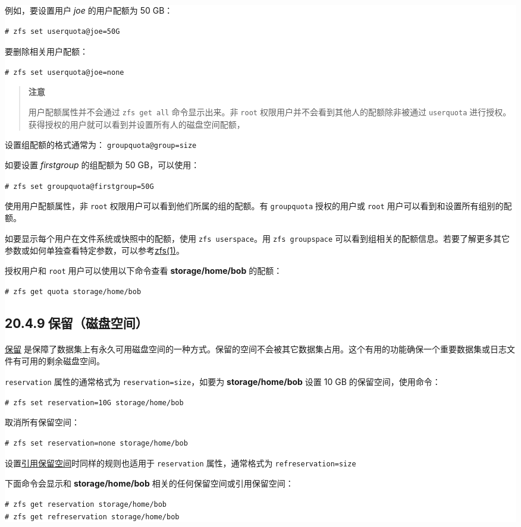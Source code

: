 例如，要设置用户 *joe* 的用户配额为 50 GB：

```
# zfs set userquota@joe=50G
```

要删除相关用户配额：

```
# zfs set userquota@joe=none
```

> **注意**
> 
>用户配额属性并不会通过 `zfs get all` 命令显示出来。非 `root` 权限用户并不会看到其他人的配额除非被通过 `userquota` 进行授权。获得授权的用户就可以看到并设置所有人的磁盘空间配额，

设置组配额的格式通常为： `groupquota@group=size`

如要设置 *firstgroup* 的组配额为 50 GB，可以使用：

```
# zfs set groupquota@firstgroup=50G
```

使用用户配额属性，非 `root` 权限用户可以看到他们所属的组的配额。有 `groupquota` 授权的用户或 `root` 用户可以看到和设置所有组别的配额。

如要显示每个用户在文件系统或快照中的配额，使用 `zfs userspace`。用 `zfs groupspace` 可以看到组相关的配额信息。若要了解更多其它参数或如何单独查看特定参数，可以参考[zfs(1)](https://www.freebsd.org/cgi/man.cgi?query=zfs&sektion=1&format=html)。

授权用户和 `root` 用户可以使用以下命令查看 **storage/home/bob** 的配额：

```
# zfs get quota storage/home/bob
```

## 20.4.9 保留（磁盘空间）

[保留](https://docs.freebsd.org/en/books/handbook/zfs/#zfs-term-reservation) 是保障了数据集上有永久可用磁盘空间的一种方式。保留的空间不会被其它数据集占用。这个有用的功能确保一个重要数据集或日志文件有可用的剩余磁盘空间。

`reservation` 属性的通常格式为 `reservation=size`，如要为 **storage/home/bob** 设置 10 GB 的保留空间，使用命令：

```
# zfs set reservation=10G storage/home/bob
```

取消所有保留空间：

```
# zfs set reservation=none storage/home/bob
```

设置[引用保留空间](https://docs.freebsd.org/en/books/handbook/zfs/#zfs-term-refreservation)时同样的规则也适用于 `reservation` 属性，通常格式为 `refreservation=size`

下面命令会显示和 **storage/home/bob** 相关的任何保留空间或引用保留空间：

```
# zfs get reservation storage/home/bob
# zfs get refreservation storage/home/bob
```
